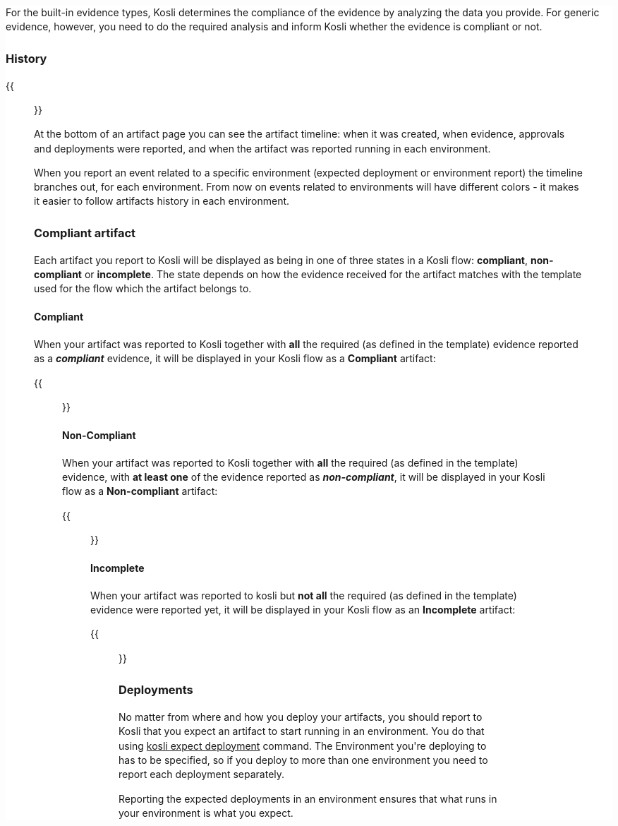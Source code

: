 For the built-in evidence types, Kosli determines the compliance of the evidence by analyzing the data you provide. 
For generic evidence, however, you need to do the required analysis and inform Kosli whether the evidence is compliant or not. 

### History

{{<figure src="/images/artifact-history.png" alt="Artifact evidence" width="600">}}

At the bottom of an artifact page you can see the artifact timeline: when it was created, when evidence, approvals and deployments were reported, and when the artifact was reported running in each environment.

When you report an event related to a specific environment (expected deployment or environment report) the timeline branches out, for each environment. From now on events related to environments will have different colors - it makes it easier to follow artifacts history in each environment.

### Compliant artifact

Each artifact you report to Kosli will be displayed as being in one of three states in a Kosli flow: **compliant**, **non-compliant** or **incomplete**.
The state depends on how the evidence received for the artifact matches with the template used for the flow which the artifact belongs to. 

#### Compliant

When your artifact was reported to Kosli together with **all** the required (as defined in the template) evidence reported as a ***compliant*** evidence, it will be displayed in your Kosli flow as a **Compliant** artifact:

{{<figure src="/images/artifact-compliant.png" alt="Environment, Snapshot #1" width="900">}}

#### Non-Compliant

When your artifact was reported to Kosli together with **all** the required (as defined in the template) evidence, with **at least one** of the evidence reported as ***non-compliant***, it will be displayed in your Kosli flow as a **Non-compliant** artifact:

{{<figure src="/images/artifact-non-compliant.png" alt="Environment, Snapshot #1" width="900">}}

#### Incomplete

When your artifact was reported to kosli but **not all** the required (as defined in the template) evidence were reported yet, it will be displayed in your Kosli flow as an **Incomplete** artifact:

{{<figure src="/images/artifact-incomplete.png" alt="Environment, Snapshot #1" width="900">}}


### Deployments

No matter from where and how you deploy your artifacts, you should report to Kosli that you expect an artifact to start running in an environment. You do that using [kosli expect deployment](/client_reference/kosli_expect_deployment/) command. The Environment you're deploying to has to be specified, so if you deploy to more than one environment you need to report each deployment separately.

Reporting the expected deployments in an environment ensures that what runs in your environment is what you expect.
